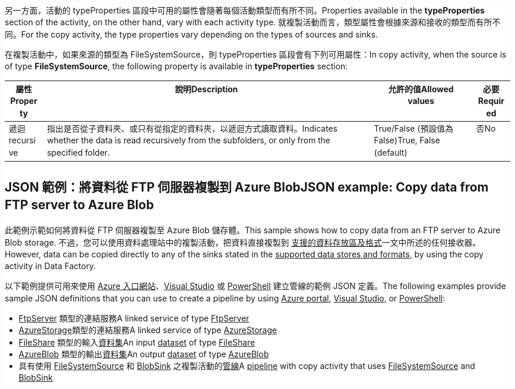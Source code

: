 <span data-ttu-id="9e7d8-243">另一方面，活動的 typeProperties 區段中可用的屬性會隨著每個活動類型而有所不同。</span><span class="sxs-lookup"><span data-stu-id="9e7d8-243">Properties available in the **typeProperties** section of the activity, on the other hand, vary with each activity type.</span></span> <span data-ttu-id="9e7d8-244">就複製活動而言，類型屬性會根據來源和接收的類型而有所不同。</span><span class="sxs-lookup"><span data-stu-id="9e7d8-244">For the copy activity, the type properties vary depending on the types of sources and sinks.</span></span>

<span data-ttu-id="9e7d8-245">在複製活動中，如果來源的類型為 FileSystemSource，則 typeProperties 區段會有下列可用屬性：</span><span class="sxs-lookup"><span data-stu-id="9e7d8-245">In copy activity, when the source is of type **FileSystemSource**, the following property is available in **typeProperties** section:</span></span>

| <span data-ttu-id="9e7d8-246">屬性</span><span class="sxs-lookup"><span data-stu-id="9e7d8-246">Property</span></span> | <span data-ttu-id="9e7d8-247">說明</span><span class="sxs-lookup"><span data-stu-id="9e7d8-247">Description</span></span> | <span data-ttu-id="9e7d8-248">允許的值</span><span class="sxs-lookup"><span data-stu-id="9e7d8-248">Allowed values</span></span> | <span data-ttu-id="9e7d8-249">必要</span><span class="sxs-lookup"><span data-stu-id="9e7d8-249">Required</span></span> |
| --- | --- | --- | --- |
| <span data-ttu-id="9e7d8-250">遞迴</span><span class="sxs-lookup"><span data-stu-id="9e7d8-250">recursive</span></span> |<span data-ttu-id="9e7d8-251">指出是否從子資料夾、或只有從指定的資料夾，以遞迴方式讀取資料。</span><span class="sxs-lookup"><span data-stu-id="9e7d8-251">Indicates whether the data is read recursively from the subfolders, or only from the specified folder.</span></span> |<span data-ttu-id="9e7d8-252">True/False (預設值為 False)</span><span class="sxs-lookup"><span data-stu-id="9e7d8-252">True, False (default)</span></span> |<span data-ttu-id="9e7d8-253">否</span><span class="sxs-lookup"><span data-stu-id="9e7d8-253">No</span></span> |

## <a name="json-example-copy-data-from-ftp-server-to-azure-blob"></a><span data-ttu-id="9e7d8-254">JSON 範例：將資料從 FTP 伺服器複製到 Azure Blob</span><span class="sxs-lookup"><span data-stu-id="9e7d8-254">JSON example: Copy data from FTP server to Azure Blob</span></span>
<span data-ttu-id="9e7d8-255">此範例示範如何將資料從 FTP 伺服器複製至 Azure Blob 儲存體。</span><span class="sxs-lookup"><span data-stu-id="9e7d8-255">This sample shows how to copy data from an FTP server to Azure Blob storage.</span></span> <span data-ttu-id="9e7d8-256">不過，您可以使用資料處理站中的複製活動，把資料直接複製到 [支援的資料存放區及格式](data-factory-data-movement-activities.md#supported-data-stores-and-formats)一文中所述的任何接收器。</span><span class="sxs-lookup"><span data-stu-id="9e7d8-256">However, data can be copied directly to any of the sinks stated in the [supported data stores and formats](data-factory-data-movement-activities.md#supported-data-stores-and-formats), by using the copy activity in Data Factory.</span></span>  

<span data-ttu-id="9e7d8-257">以下範例提供可用來使用 [Azure 入口網站](data-factory-copy-activity-tutorial-using-azure-portal.md)、[Visual Studio](data-factory-copy-activity-tutorial-using-visual-studio.md) 或 [PowerShell](data-factory-copy-activity-tutorial-using-powershell.md) 建立管線的範例 JSON 定義。</span><span class="sxs-lookup"><span data-stu-id="9e7d8-257">The following examples provide sample JSON definitions that you can use to create a pipeline by using [Azure portal](data-factory-copy-activity-tutorial-using-azure-portal.md), [Visual Studio](data-factory-copy-activity-tutorial-using-visual-studio.md), or [PowerShell](data-factory-copy-activity-tutorial-using-powershell.md):</span></span>

* <span data-ttu-id="9e7d8-258">[FtpServer](#linked-service-properties) 類型的連結服務</span><span class="sxs-lookup"><span data-stu-id="9e7d8-258">A linked service of type [FtpServer](#linked-service-properties)</span></span>
* <span data-ttu-id="9e7d8-259">[AzureStorage](data-factory-azure-blob-connector.md#linked-service-properties)類型的連結服務</span><span class="sxs-lookup"><span data-stu-id="9e7d8-259">A linked service of type [AzureStorage](data-factory-azure-blob-connector.md#linked-service-properties)</span></span>
* <span data-ttu-id="9e7d8-260">[FileShare](#dataset-properties) 類型的輸入[資料集](data-factory-create-datasets.md)</span><span class="sxs-lookup"><span data-stu-id="9e7d8-260">An input [dataset](data-factory-create-datasets.md) of type [FileShare](#dataset-properties)</span></span>
* <span data-ttu-id="9e7d8-261">[AzureBlob](data-factory-azure-blob-connector.md#dataset-properties) 類型的輸出[資料集](data-factory-create-datasets.md)</span><span class="sxs-lookup"><span data-stu-id="9e7d8-261">An output [dataset](data-factory-create-datasets.md) of type [AzureBlob](data-factory-azure-blob-connector.md#dataset-properties)</span></span>
* <span data-ttu-id="9e7d8-262">具有使用 [FileSystemSource](#copy-activity-properties) 和 [BlobSink](data-factory-azure-blob-connector.md#copy-activity-properties) 之複製活動的[管線](data-factory-create-pipelines.md)</span><span class="sxs-lookup"><span data-stu-id="9e7d8-262">A [pipeline](data-factory-create-pipelines.md) with copy activity that uses [FileSystemSource](#copy-activity-properties) and [BlobSink](data-factory-azure-blob-connector.md#copy-activity-properties)</span></span>
